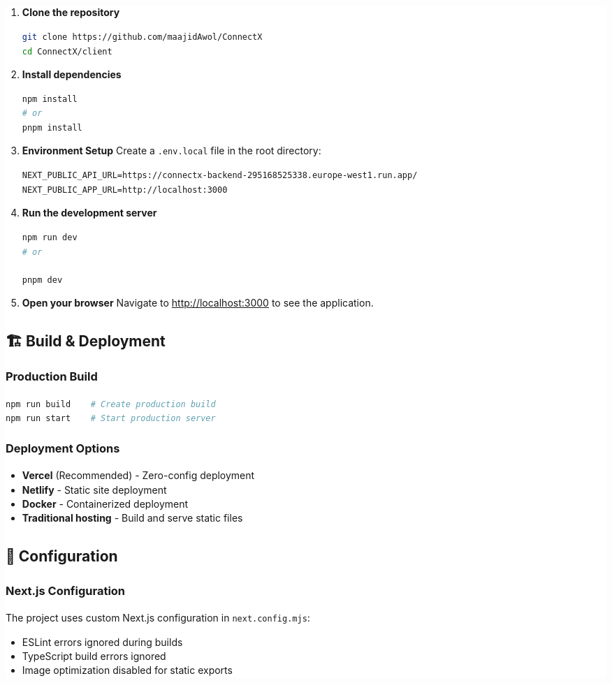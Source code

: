1. **Clone the repository**
   ```bash
   git clone https://github.com/maajidAwol/ConnectX
   cd ConnectX/client
   ```

2. **Install dependencies**
   ```bash
   npm install
   # or
   pnpm install
   ```

3. **Environment Setup**
   Create a `.env.local` file in the root directory:
   ```env
   NEXT_PUBLIC_API_URL=https://connectx-backend-295168525338.europe-west1.run.app/
   NEXT_PUBLIC_APP_URL=http://localhost:3000
   ```

4. **Run the development server**
   ```bash
   npm run dev
   # or

   pnpm dev
   ```

5. **Open your browser**
   Navigate to [http://localhost:3000](http://localhost:3000) to see the application.

## 🏗️ Build & Deployment

### Production Build
```bash
npm run build    # Create production build
npm run start    # Start production server
```

### Deployment Options
- **Vercel** (Recommended) - Zero-config deployment
- **Netlify** - Static site deployment
- **Docker** - Containerized deployment
- **Traditional hosting** - Build and serve static files

## 🔧 Configuration

### Next.js Configuration
The project uses custom Next.js configuration in `next.config.mjs`:
- ESLint errors ignored during builds
- TypeScript build errors ignored
- Image optimization disabled for static exports
